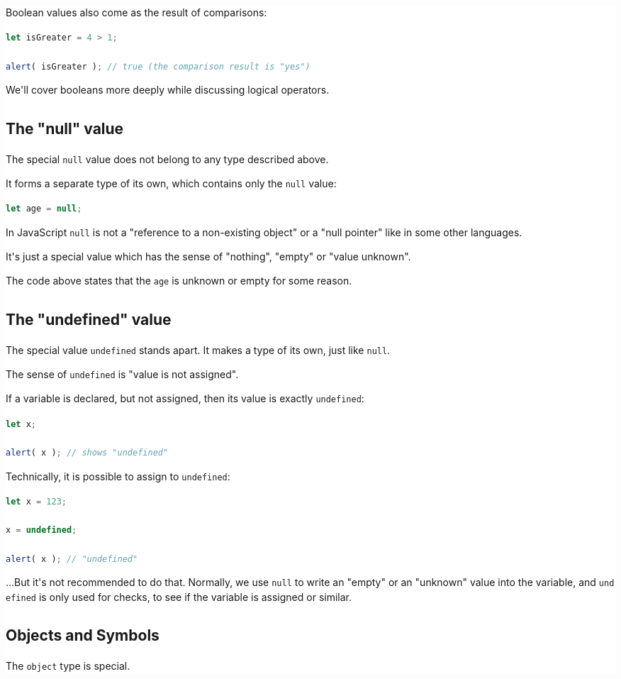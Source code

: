 Boolean values also come as the result of comparisons:

```js run
let isGreater = 4 > 1; 

alert( isGreater ); // true (the comparison result is "yes")
```

We'll cover booleans more deeply while discussing logical operators.

## The "null" value

The special `null` value does not belong to any type described above.

It forms a separate type of its own, which contains only the `null` value:

```js
let age = null;
```

In JavaScript `null` is not a "reference to a non-existing object" or a "null pointer" like in some other languages.

It's just a special value which has the sense of "nothing", "empty" or "value unknown".

The code above states that the `age` is unknown or empty for some reason. 

## The "undefined" value

The special value `undefined` stands apart. It makes a type of its own, just like `null`.

The sense of `undefined` is "value is not assigned". 

If a variable is declared, but not assigned, then its value is exactly `undefined`:

```js run
let x;

alert( x ); // shows "undefined"
```

Technically, it is possible to assign to `undefined`:

```js run
let x = 123;

x = undefined;

alert( x ); // "undefined"
```

...But it's not recommended to do that. Normally, we use `null` to write an "empty" or an "unknown" value into the variable, and `undefined` is only used for checks, to see if the variable is assigned or similar.

## Objects and Symbols

The `object` type is special.
